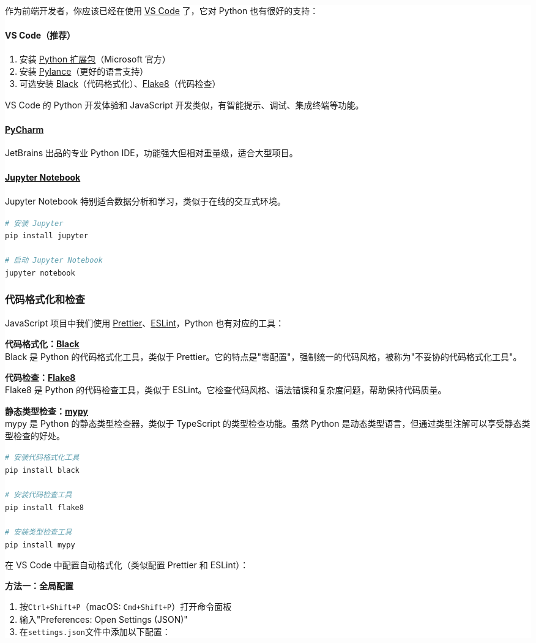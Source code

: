作为前端开发者，你应该已经在使用 [VS Code](https://code.visualstudio.com/) 了，它对 Python 也有很好的支持：

#### VS Code（推荐）

1. 安装 [Python 扩展包](https://marketplace.visualstudio.com/items?itemName=ms-python.python)（Microsoft 官方）
2. 安装 [Pylance](https://marketplace.visualstudio.com/items?itemName=ms-python.vscode-pylance)（更好的语言支持）
3. 可选安装 [Black](https://black.readthedocs.io/)（代码格式化）、[Flake8](https://flake8.pycqa.org/)（代码检查）

VS Code 的 Python 开发体验和 JavaScript 开发类似，有智能提示、调试、集成终端等功能。

#### [PyCharm](https://www.jetbrains.com/pycharm/)

JetBrains 出品的专业 Python IDE，功能强大但相对重量级，适合大型项目。

#### [Jupyter Notebook](https://jupyter.org/)

Jupyter Notebook 特别适合数据分析和学习，类似于在线的交互式环境。

```bash
# 安装 Jupyter
pip install jupyter

# 启动 Jupyter Notebook
jupyter notebook
```

### 代码格式化和检查

JavaScript 项目中我们使用 [Prettier](https://prettier.io/)、[ESLint](https://eslint.org/)，Python 也有对应的工具：

**代码格式化：[Black](https://black.readthedocs.io/)**  
Black 是 Python 的代码格式化工具，类似于 Prettier。它的特点是"零配置"，强制统一的代码风格，被称为"不妥协的代码格式化工具"。

**代码检查：[Flake8](https://flake8.pycqa.org/)**  
Flake8 是 Python 的代码检查工具，类似于 ESLint。它检查代码风格、语法错误和复杂度问题，帮助保持代码质量。

**静态类型检查：[mypy](https://mypy.readthedocs.io/)**  
mypy 是 Python 的静态类型检查器，类似于 TypeScript 的类型检查功能。虽然 Python 是动态类型语言，但通过类型注解可以享受静态类型检查的好处。

```bash
# 安装代码格式化工具
pip install black

# 安装代码检查工具
pip install flake8

# 安装类型检查工具
pip install mypy
```

在 VS Code 中配置自动格式化（类似配置 Prettier 和 ESLint）：

**方法一：全局配置**

1. 按`Ctrl+Shift+P`（macOS: `Cmd+Shift+P`）打开命令面板
2. 输入"Preferences: Open Settings (JSON)"
3. 在`settings.json`文件中添加以下配置：
